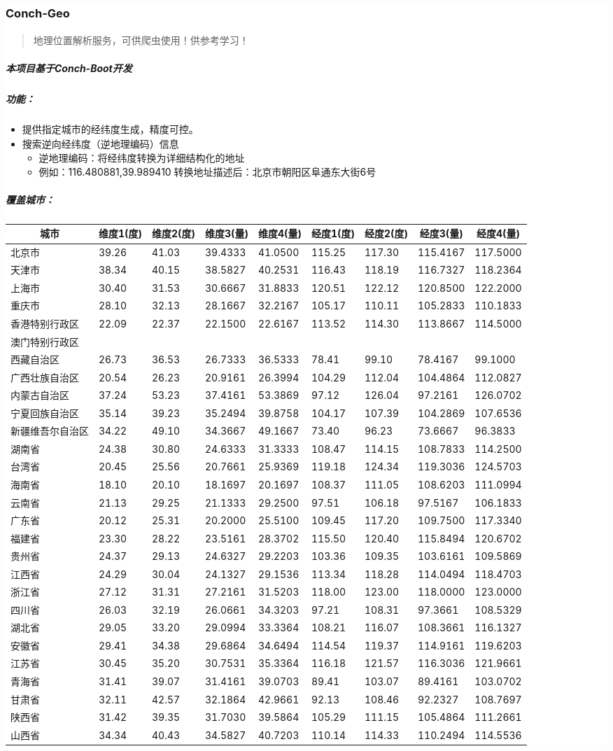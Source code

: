 ### Conch-Geo

> 地理位置解析服务，可供爬虫使用！供参考学习！

##### 本项目基于Conch-Boot开发

##### 功能：
- 提供指定城市的经纬度生成，精度可控。
- 搜索逆向经纬度（逆地理编码）信息
    - 逆地理编码：将经纬度转换为详细结构化的地址
    - 例如：116.480881,39.989410 转换地址描述后：北京市朝阳区阜通东大街6号

##### 覆盖城市：

| 城市              | 维度1(度) | 维度2(度) | 维度3(量) | 维度4(量) | 经度1(度) | 经度2(度) | 经度3(量) | 经度4(量)    |
| ----------------  | -------- | -------- | -------- | -------- | --------- | -------- | -------- | ---------- |
| 北京市            | 39.26 | 41.03 | 39.4333 | 41.0500 | 115.25 | 117.30 | 115.4167 | 117.5000    |
| 天津市            | 38.34 | 40.15 | 38.5827 | 40.2531 | 116.43 | 118.19 | 116.7327 | 118.2364    |
| 上海市            | 30.40 | 31.53 | 30.6667 | 31.8833 | 120.51 | 122.12 | 120.8500 | 122.2000    |
| 重庆市            | 28.10 | 32.13 | 28.1667 | 32.2167 | 105.17 | 110.11 | 105.2833 | 110.1833    |
| 香港特别行政区     | 22.09 | 22.37 | 22.1500 | 22.6167 | 113.52 | 114.30 | 113.8667 | 114.5000    |
| 澳门特别行政区     | | | | | | | |
| 西藏自治区        | 26.73 | 36.53 | 26.7333 | 36.5333 | 78.41 | 99.10 | 78.4167 | 99.1000    |
| 广西壮族自治区     | 20.54 | 26.23 | 20.9161 | 26.3994 | 104.29 | 112.04 | 104.4864 | 112.0827    |
| 内蒙古自治区       | 37.24 | 53.23 | 37.4161 | 53.3869 | 97.12 | 126.04 | 97.2161 | 126.0702    |
| 宁夏回族自治区     | 35.14 | 39.23 | 35.2494 | 39.8758 | 104.17 | 107.39 | 104.2869 | 107.6536    |
| 新疆维吾尔自治区   | 34.22 | 49.10 | 34.3667 | 49.1667 | 73.40 | 96.23 | 73.6667 | 96.3833    |
| 湖南省            | 24.38 | 30.80 | 24.6333 | 31.3333 | 108.47 | 114.15 | 108.7833 | 114.2500    |
| 台湾省            | 20.45 | 25.56 | 20.7661 | 25.9369 | 119.18 | 124.34 | 119.3036 | 124.5703    |
| 海南省            | 18.10 | 20.10 | 18.1697 | 20.1697 | 108.37 | 111.05 | 108.6203 | 111.0994    |
| 云南省            | 21.13 | 29.25 | 21.1333 | 29.2500 | 97.51  | 106.18 | 97.5167  | 106.1833    |
| 广东省            | 20.12 | 25.31 | 20.2000 | 25.5100 | 109.45 | 117.20 | 109.7500 | 117.3340    |
| 福建省            | 23.30 | 28.22 | 23.5161 | 28.3702 | 115.50 | 120.40 | 115.8494 | 120.6702    |
| 贵州省            | 24.37 | 29.13 | 24.6327 | 29.2203 | 103.36 | 109.35 | 103.6161 | 109.5869    |
| 江西省            | 24.29 | 30.04 | 24.1327 | 29.1536 | 113.34 | 118.28 | 114.0494 | 118.4703    |
| 浙江省            | 27.12 | 31.31 | 27.2161 | 31.5203 | 118.00 | 123.00 | 118.0000 | 123.0000    |
| 四川省            | 26.03 | 32.19 | 26.0661 | 34.3203 | 97.21  | 108.31 | 97.3661  | 108.5329    |
| 湖北省            | 29.05 | 33.20 | 29.0994 | 33.3364 | 108.21 | 116.07 | 108.3661 | 116.1327    |
| 安徽省            | 29.41 | 34.38 | 29.6864 | 34.6494 | 114.54 | 119.37 | 114.9161 | 119.6203    |
| 江苏省            | 30.45 | 35.20 | 30.7531 | 35.3364 | 116.18 | 121.57 | 116.3036 | 121.9661    |
| 青海省            | 31.41 | 39.07 | 31.4161 | 39.0703 | 89.41  | 103.07 | 89.4161  | 103.0702    |
| 甘肃省            | 32.11 | 42.57 | 32.1864 | 42.9661 | 92.13  | 108.46 | 92.2327  | 108.7697    |
| 陕西省            | 31.42 | 39.35 | 31.7030 | 39.5864 | 105.29 | 111.15 | 105.4864 | 111.2661    |
| 山西省            | 34.34 | 40.43 | 34.5827 | 40.7203 | 110.14 | 114.33 | 110.2494 | 114.5536    |